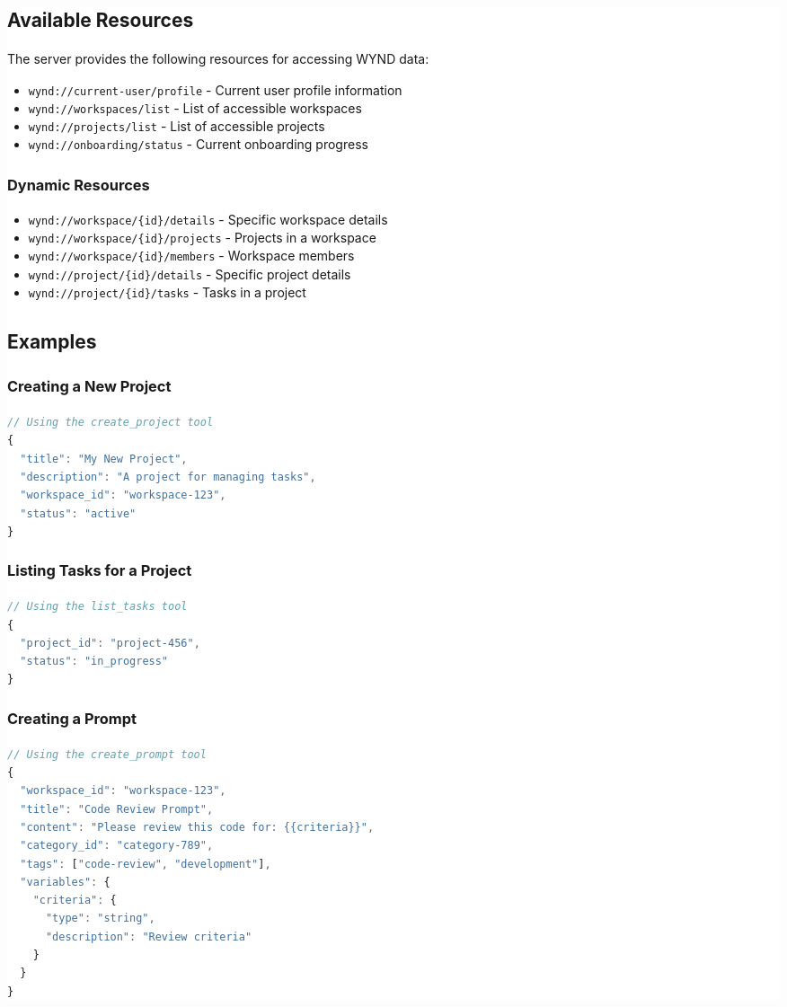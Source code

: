 ## Available Resources

The server provides the following resources for accessing WYND data:

- `wynd://current-user/profile` - Current user profile information
- `wynd://workspaces/list` - List of accessible workspaces
- `wynd://projects/list` - List of accessible projects
- `wynd://onboarding/status` - Current onboarding progress

### Dynamic Resources

- `wynd://workspace/{id}/details` - Specific workspace details
- `wynd://workspace/{id}/projects` - Projects in a workspace
- `wynd://workspace/{id}/members` - Workspace members
- `wynd://project/{id}/details` - Specific project details
- `wynd://project/{id}/tasks` - Tasks in a project

## Examples

### Creating a New Project

```javascript
// Using the create_project tool
{
  "title": "My New Project",
  "description": "A project for managing tasks",
  "workspace_id": "workspace-123",
  "status": "active"
}
```

### Listing Tasks for a Project

```javascript
// Using the list_tasks tool
{
  "project_id": "project-456",
  "status": "in_progress"
}
```

### Creating a Prompt

```javascript
// Using the create_prompt tool
{
  "workspace_id": "workspace-123",
  "title": "Code Review Prompt",
  "content": "Please review this code for: {{criteria}}",
  "category_id": "category-789",
  "tags": ["code-review", "development"],
  "variables": {
    "criteria": {
      "type": "string",
      "description": "Review criteria"
    }
  }
}
```
